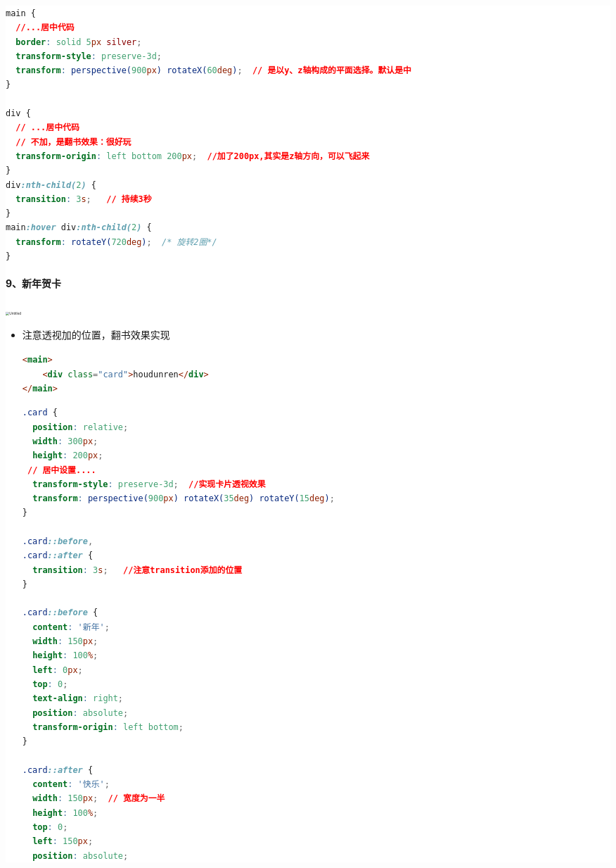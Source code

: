   ```css
  main {
    //...居中代码
    border: solid 5px silver;
    transform-style: preserve-3d;
    transform: perspective(900px) rotateX(60deg);  // 是以y、z轴构成的平面选择。默认是中
  }
  
  div {
    // ...居中代码
    // 不加，是翻书效果：很好玩
    transform-origin: left bottom 200px;  //加了200px,其实是z轴方向，可以飞起来
  }
  div:nth-child(2) {
    transition: 3s;   // 持续3秒
  }
  main:hover div:nth-child(2) {
    transform: rotateY(720deg);  /* 旋转2圈*/
  }
  ```

#### 9、新年贺卡 ####

<img src="https://doc.houdunren.com/assets/img/Untitled-7939019.ed7152ba.gif" alt="Untitled" style="zoom:33%;" />

* 注意透视加的位置，翻书效果实现

  ```html
  <main>
      <div class="card">houdunren</div>
  </main>
  ```

  ```css
  .card {
    position: relative;
    width: 300px;
    height: 200px;
   // 居中设置.... 
    transform-style: preserve-3d;  //实现卡片透视效果
    transform: perspective(900px) rotateX(35deg) rotateY(15deg);
  }
  
  .card::before,
  .card::after {
    transition: 3s;   //注意transition添加的位置
  }
  
  .card::before {
    content: '新年';
    width: 150px;
    height: 100%;
    left: 0px;
    top: 0;
    text-align: right;
    position: absolute;
    transform-origin: left bottom;
  }
  
  .card::after {
    content: '快乐';
    width: 150px;  // 宽度为一半
    height: 100%;
    top: 0;
    left: 150px;
    position: absolute;
  ```